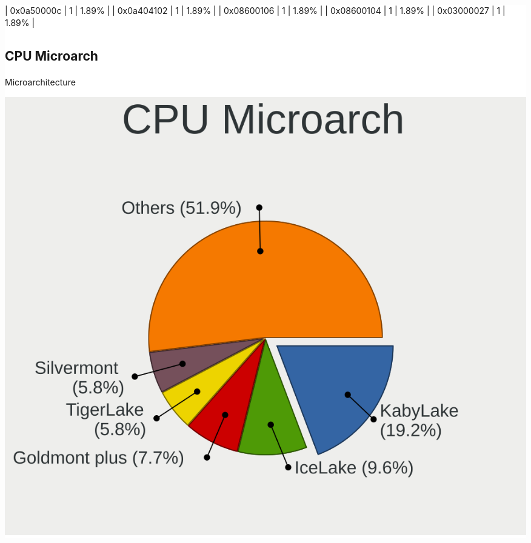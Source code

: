 | 0x0a50000c | 1         | 1.89%   |
| 0x0a404102 | 1         | 1.89%   |
| 0x08600106 | 1         | 1.89%   |
| 0x08600104 | 1         | 1.89%   |
| 0x03000027 | 1         | 1.89%   |

CPU Microarch
-------------

Microarchitecture

![CPU Microarch](./images/pie_chart/cpu_microarch.svg)
